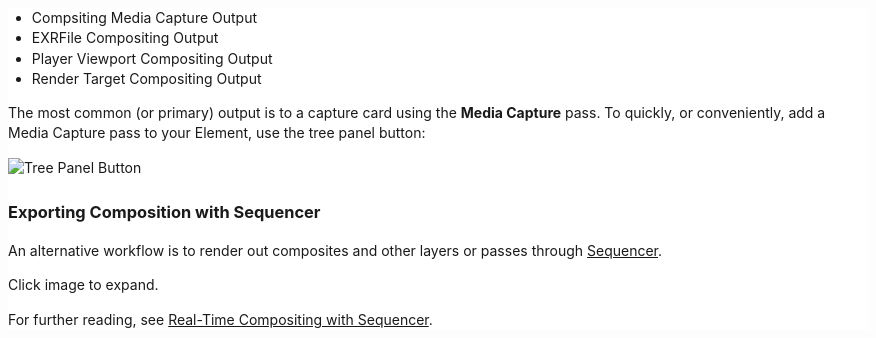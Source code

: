 -   Compsiting Media Capture Output
-   EXRFile Compositing Output
-   Player Viewport Compositing Output
-   Render Target Compositing Output

The most common (or primary) output is to a capture card using the **Media Capture** pass. To quickly, or conveniently, add a Media Capture pass to your Element, use the tree panel button:

![Tree Panel Button](https://d1iv7db44yhgxn.cloudfront.net/documentation/images/c2a8595a-27d0-43e7-927a-38aa53eb85eb/17-my-composite-button.png "Tree Panel Button")

### Exporting Composition with Sequencer

An alternative workflow is to render out composites and other layers or passes through [Sequencer](/documentation/en-us/unreal-engine/unreal-engine-sequencer-movie-tool-overview).

Click image to expand.

For further reading, see [Real-Time Compositing with Sequencer](/documentation/en-us/unreal-engine/real-time-compositing-with-sequencer-in-unreal-engine).